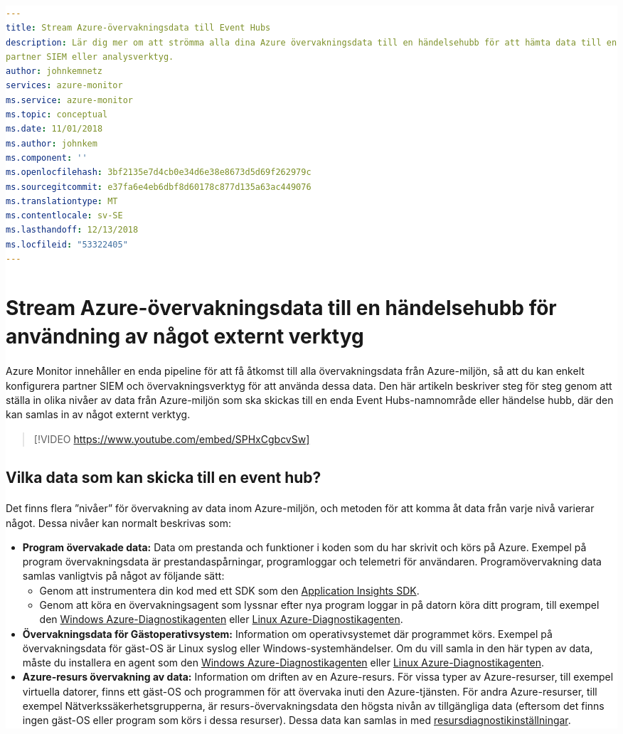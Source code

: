 ```yaml
---
title: Stream Azure-övervakningsdata till Event Hubs
description: Lär dig mer om att strömma alla dina Azure övervakningsdata till en händelsehubb för att hämta data till en partner SIEM eller analysverktyg.
author: johnkemnetz
services: azure-monitor
ms.service: azure-monitor
ms.topic: conceptual
ms.date: 11/01/2018
ms.author: johnkem
ms.component: ''
ms.openlocfilehash: 3bf2135e7d4cb0e34d6e38e8673d5d69f262979c
ms.sourcegitcommit: e37fa6e4eb6dbf8d60178c877d135a63ac449076
ms.translationtype: MT
ms.contentlocale: sv-SE
ms.lasthandoff: 12/13/2018
ms.locfileid: "53322405"
---
```

# <a name="stream-azure-monitoring-data-to-an-event-hub-for-consumption-by-an-external-tool"></a>Stream Azure-övervakningsdata till en händelsehubb för användning av något externt verktyg

Azure Monitor innehåller en enda pipeline för att få åtkomst till alla övervakningsdata från Azure-miljön, så att du kan enkelt konfigurera partner SIEM och övervakningsverktyg för att använda dessa data. Den här artikeln beskriver steg för steg genom att ställa in olika nivåer av data från Azure-miljön som ska skickas till en enda Event Hubs-namnområde eller händelse hubb, där den kan samlas in av något externt verktyg.

> [!VIDEO https://www.youtube.com/embed/SPHxCgbcvSw]

## <a name="what-data-can-i-send-into-an-event-hub"></a>Vilka data som kan skicka till en event hub?

Det finns flera ”nivåer” för övervakning av data inom Azure-miljön, och metoden för att komma åt data från varje nivå varierar något. Dessa nivåer kan normalt beskrivas som:

- **Program övervakade data:** Data om prestanda och funktioner i koden som du har skrivit och körs på Azure. Exempel på program övervakningsdata är prestandaspårningar, programloggar och telemetri för användaren. Programövervakning data samlas vanligtvis på något av följande sätt:
  - Genom att instrumentera din kod med ett SDK som den [Application Insights SDK](../application-insights/app-insights-overview.md).
  - Genom att köra en övervakningsagent som lyssnar efter nya program loggar in på datorn köra ditt program, till exempel den [Windows Azure-Diagnostikagenten](./../azure-monitor/platform/diagnostics-extension-overview.md) eller [Linux Azure-Diagnostikagenten](../virtual-machines/extensions/diagnostics-linux.md).
- **Övervakningsdata för Gästoperativsystem:** Information om operativsystemet där programmet körs. Exempel på övervakningsdata för gäst-OS är Linux syslog eller Windows-systemhändelser. Om du vill samla in den här typen av data, måste du installera en agent som den [Windows Azure-Diagnostikagenten](./../azure-monitor/platform/diagnostics-extension-overview.md) eller [Linux Azure-Diagnostikagenten](../virtual-machines/extensions/diagnostics-linux.md).
- **Azure-resurs övervakning av data:** Information om driften av en Azure-resurs. För vissa typer av Azure-resurser, till exempel virtuella datorer, finns ett gäst-OS och programmen för att övervaka inuti den Azure-tjänsten. För andra Azure-resurser, till exempel Nätverkssäkerhetsgrupperna, är resurs-övervakningsdata den högsta nivån av tillgängliga data (eftersom det finns ingen gäst-OS eller program som körs i dessa resurser). Dessa data kan samlas in med [resursdiagnostikinställningar](./monitoring-overview-of-diagnostic-logs.md#diagnostic-settings).